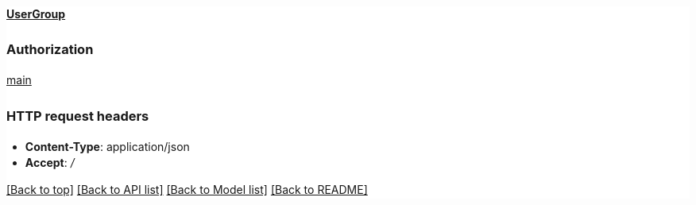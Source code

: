 [**UserGroup**](UserGroup.md)

### Authorization

[main](../README.md#main)

### HTTP request headers

 - **Content-Type**: application/json
 - **Accept**: */*

[[Back to top]](#) [[Back to API list]](../README.md#documentation-for-api-endpoints) [[Back to Model list]](../README.md#documentation-for-models) [[Back to README]](../README.md)

